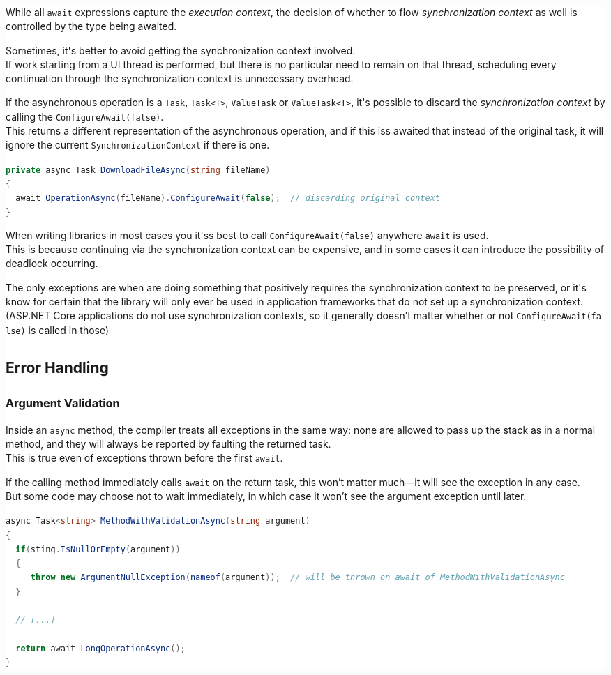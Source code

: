 While all `await` expressions capture the *execution context*, the decision of whether to flow *synchronization context* as well is controlled by the type being awaited.

Sometimes, it's better to avoid getting the synchronization context involved.  
If work starting from a UI thread is performed, but there is no particular need to remain on that thread, scheduling every continuation through the synchronization context is unnecessary overhead.

If the asynchronous operation is a `Task`, `Task<T>`, `ValueTask` or `ValueTask<T>`, it's possible to discard the *synchronization context* by calling the `ConfigureAwait(false)`.  
This returns a different representation of the asynchronous operation, and if this iss awaited that instead of the original task, it will ignore the current `SynchronizationContext` if there is one.

```cs linenums="1"
private async Task DownloadFileAsync(string fileName)
{
  await OperationAsync(fileName).ConfigureAwait(false);  // discarding original context
}
```

When writing libraries in most cases you it'ss best to call `ConfigureAwait(false)` anywhere `await` is used.  
This is because continuing via the synchronization context can be expensive, and in some cases it can introduce the possibility of deadlock occurring.

The only exceptions are when are doing something that positively requires the synchronization context to be preserved, or it's know for certain that the library will only ever be used in
application frameworks that do not set up a synchronization context.  
(ASP.NET Core applications do not use synchronization contexts, so it generally doesn’t matter whether or not `ConfigureAwait(false)` is called in those)

## Error Handling

### Argument Validation

Inside an `async` method, the compiler treats all exceptions in the same way: none are allowed to pass up the stack as in a normal method, and they will always be reported by faulting the returned task.  
This is true even of exceptions thrown before the first `await`.

If the calling method immediately calls `await` on the return task, this won’t matter much—it will see the exception in any case.  
But some code may choose not to wait immediately, in which case it won’t see the argument exception until later.

```cs linenums="1"
async Task<string> MethodWithValidationAsync(string argument)
{
  if(sting.IsNullOrEmpty(argument))
  {
     throw new ArgumentNullException(nameof(argument));  // will be thrown on await of MethodWithValidationAsync
  }

  // [...]

  return await LongOperationAsync();
}
```


[tap_docs]: https://docs.microsoft.com/en-us/dotnet/csharp/programming-guide/concepts/async/task-asynchronous-programming-model